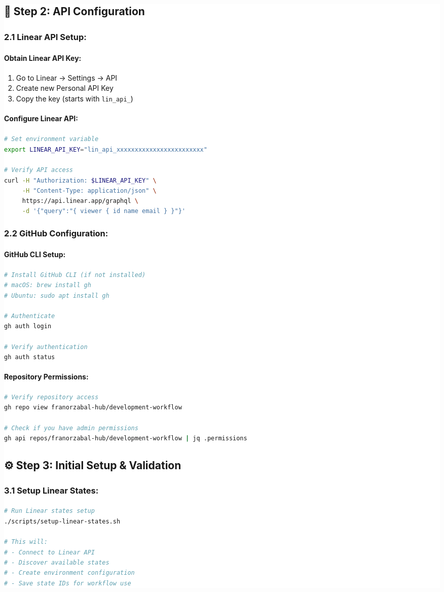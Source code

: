 ## 🔑 Step 2: API Configuration

### **2.1 Linear API Setup:**

#### **Obtain Linear API Key:**
1. Go to Linear → Settings → API
2. Create new Personal API Key
3. Copy the key (starts with `lin_api_`)

#### **Configure Linear API:**
```bash
# Set environment variable
export LINEAR_API_KEY="lin_api_xxxxxxxxxxxxxxxxxxxxxxxx"

# Verify API access
curl -H "Authorization: $LINEAR_API_KEY" \
     -H "Content-Type: application/json" \
     https://api.linear.app/graphql \
     -d '{"query":"{ viewer { id name email } }"}'
```

### **2.2 GitHub Configuration:**

#### **GitHub CLI Setup:**
```bash
# Install GitHub CLI (if not installed)
# macOS: brew install gh
# Ubuntu: sudo apt install gh

# Authenticate
gh auth login

# Verify authentication
gh auth status
```

#### **Repository Permissions:**
```bash
# Verify repository access
gh repo view franorzabal-hub/development-workflow

# Check if you have admin permissions
gh api repos/franorzabal-hub/development-workflow | jq .permissions
```

## ⚙️ Step 3: Initial Setup & Validation

### **3.1 Setup Linear States:**
```bash
# Run Linear states setup
./scripts/setup-linear-states.sh

# This will:
# - Connect to Linear API
# - Discover available states
# - Create environment configuration
# - Save state IDs for workflow use
```
